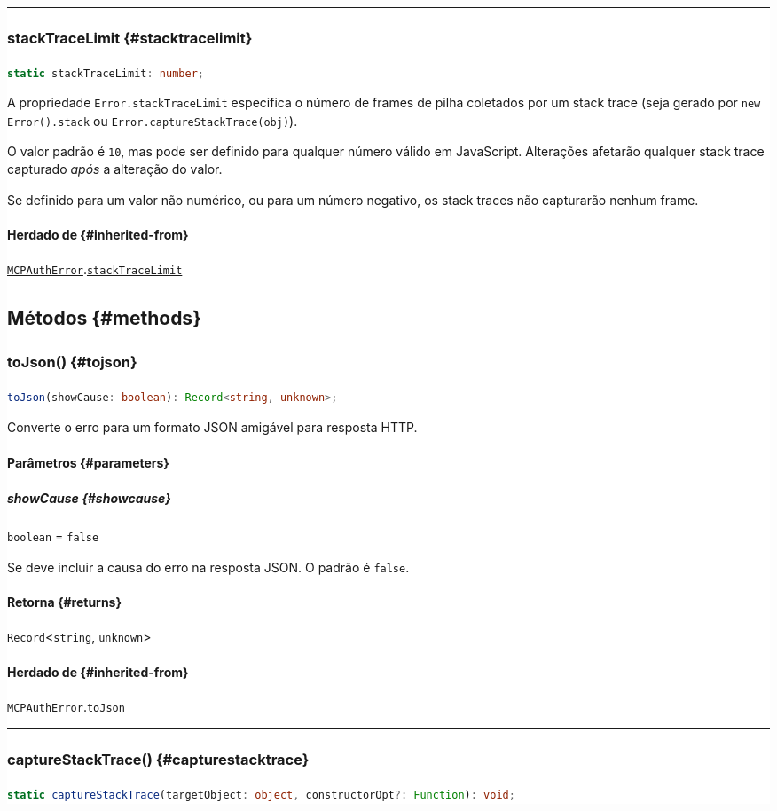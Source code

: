 ***

### stackTraceLimit {#stacktracelimit}

```ts
static stackTraceLimit: number;
```

A propriedade `Error.stackTraceLimit` especifica o número de frames de pilha
coletados por um stack trace (seja gerado por `new Error().stack` ou
`Error.captureStackTrace(obj)`).

O valor padrão é `10`, mas pode ser definido para qualquer número válido em JavaScript. Alterações
afetarão qualquer stack trace capturado _após_ a alteração do valor.

Se definido para um valor não numérico, ou para um número negativo, os stack traces
não capturarão nenhum frame.

#### Herdado de {#inherited-from}

[`MCPAuthError`](/references/js/classes/MCPAuthError.md).[`stackTraceLimit`](/references/js/classes/MCPAuthError.md#stacktracelimit)

## Métodos {#methods}

### toJson() {#tojson}

```ts
toJson(showCause: boolean): Record<string, unknown>;
```

Converte o erro para um formato JSON amigável para resposta HTTP.

#### Parâmetros {#parameters}

##### showCause {#showcause}

`boolean` = `false`

Se deve incluir a causa do erro na resposta JSON.
O padrão é `false`.

#### Retorna {#returns}

`Record`\<`string`, `unknown`\>

#### Herdado de {#inherited-from}

[`MCPAuthError`](/references/js/classes/MCPAuthError.md).[`toJson`](/references/js/classes/MCPAuthError.md#tojson)

***

### captureStackTrace() {#capturestacktrace}

```ts
static captureStackTrace(targetObject: object, constructorOpt?: Function): void;
```
